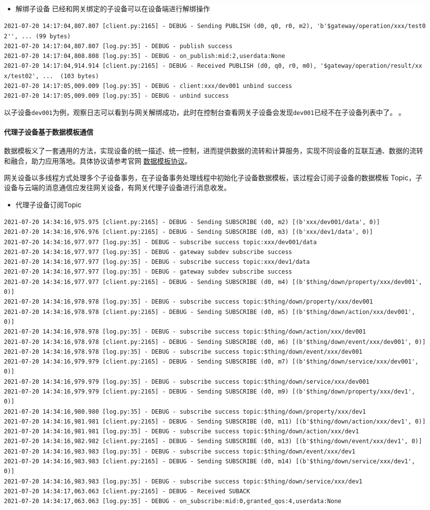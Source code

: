 * 解绑子设备
已经和网关绑定的子设备可以在设备端进行解绑操作
```
2021-07-20 14:17:04,807.807 [client.py:2165] - DEBUG - Sending PUBLISH (d0, q0, r0, m2), 'b'$gateway/operation/xxx/test02'', ... (99 bytes)
2021-07-20 14:17:04,807.807 [log.py:35] - DEBUG - publish success
2021-07-20 14:17:04,808.808 [log.py:35] - DEBUG - on_publish:mid:2,userdata:None
2021-07-20 14:17:04,914.914 [client.py:2165] - DEBUG - Received PUBLISH (d0, q0, r0, m0), '$gateway/operation/result/xxx/test02', ...  (103 bytes)
2021-07-20 14:17:05,009.009 [log.py:35] - DEBUG - client:xxx/dev001 unbind success
2021-07-20 14:17:05,009.009 [log.py:35] - DEBUG - unbind success
```
以子设备`dev001`为例，观察日志可以看到与网关解绑成功，此时在控制台查看网关子设备会发现`dev001`已经不在子设备列表中了。
。

#### 代理子设备基于数据模板通信
数据模板义了一套通用的方法，实现设备的统一描述、统一控制，进而提供数据的流转和计算服务，实现不同设备的互联互通、数据的流转和融合，助力应用落地。具体协议请参考官网 [数据模板协议](https://cloud.tencent.com/document/product/1081/34916)。

网关设备以多线程方式处理多个子设备事务，在子设备事务处理线程中初始化子设备数据模板，该过程会订阅子设备的数据模板 Topic，子设备与云端的消息通信应发往网关设备，有网关代理子设备进行消息收发。

* 代理子设备订阅Topic
```
2021-07-20 14:34:16,975.975 [client.py:2165] - DEBUG - Sending SUBSCRIBE (d0, m2) [(b'xxx/dev001/data', 0)]
2021-07-20 14:34:16,976.976 [client.py:2165] - DEBUG - Sending SUBSCRIBE (d0, m3) [(b'xxx/dev1/data', 0)]
2021-07-20 14:34:16,977.977 [log.py:35] - DEBUG - subscribe success topic:xxx/dev001/data
2021-07-20 14:34:16,977.977 [log.py:35] - DEBUG - gateway subdev subscribe success
2021-07-20 14:34:16,977.977 [log.py:35] - DEBUG - subscribe success topic:xxx/dev1/data
2021-07-20 14:34:16,977.977 [log.py:35] - DEBUG - gateway subdev subscribe success
2021-07-20 14:34:16,977.977 [client.py:2165] - DEBUG - Sending SUBSCRIBE (d0, m4) [(b'$thing/down/property/xxx/dev001', 0)]
2021-07-20 14:34:16,978.978 [log.py:35] - DEBUG - subscribe success topic:$thing/down/property/xxx/dev001
2021-07-20 14:34:16,978.978 [client.py:2165] - DEBUG - Sending SUBSCRIBE (d0, m5) [(b'$thing/down/action/xxx/dev001', 0)]
2021-07-20 14:34:16,978.978 [log.py:35] - DEBUG - subscribe success topic:$thing/down/action/xxx/dev001
2021-07-20 14:34:16,978.978 [client.py:2165] - DEBUG - Sending SUBSCRIBE (d0, m6) [(b'$thing/down/event/xxx/dev001', 0)]
2021-07-20 14:34:16,978.978 [log.py:35] - DEBUG - subscribe success topic:$thing/down/event/xxx/dev001
2021-07-20 14:34:16,979.979 [client.py:2165] - DEBUG - Sending SUBSCRIBE (d0, m7) [(b'$thing/down/service/xxx/dev001', 0)]
2021-07-20 14:34:16,979.979 [log.py:35] - DEBUG - subscribe success topic:$thing/down/service/xxx/dev001
2021-07-20 14:34:16,979.979 [client.py:2165] - DEBUG - Sending SUBSCRIBE (d0, m9) [(b'$thing/down/property/xxx/dev1', 0)]
2021-07-20 14:34:16,980.980 [log.py:35] - DEBUG - subscribe success topic:$thing/down/property/xxx/dev1
2021-07-20 14:34:16,981.981 [client.py:2165] - DEBUG - Sending SUBSCRIBE (d0, m11) [(b'$thing/down/action/xxx/dev1', 0)]
2021-07-20 14:34:16,981.981 [log.py:35] - DEBUG - subscribe success topic:$thing/down/action/xxx/dev1
2021-07-20 14:34:16,982.982 [client.py:2165] - DEBUG - Sending SUBSCRIBE (d0, m13) [(b'$thing/down/event/xxx/dev1', 0)]
2021-07-20 14:34:16,983.983 [log.py:35] - DEBUG - subscribe success topic:$thing/down/event/xxx/dev1
2021-07-20 14:34:16,983.983 [client.py:2165] - DEBUG - Sending SUBSCRIBE (d0, m14) [(b'$thing/down/service/xxx/dev1', 0)]
2021-07-20 14:34:16,983.983 [log.py:35] - DEBUG - subscribe success topic:$thing/down/service/xxx/dev1
2021-07-20 14:34:17,063.063 [client.py:2165] - DEBUG - Received SUBACK
2021-07-20 14:34:17,063.063 [log.py:35] - DEBUG - on_subscribe:mid:0,granted_qos:4,userdata:None
```